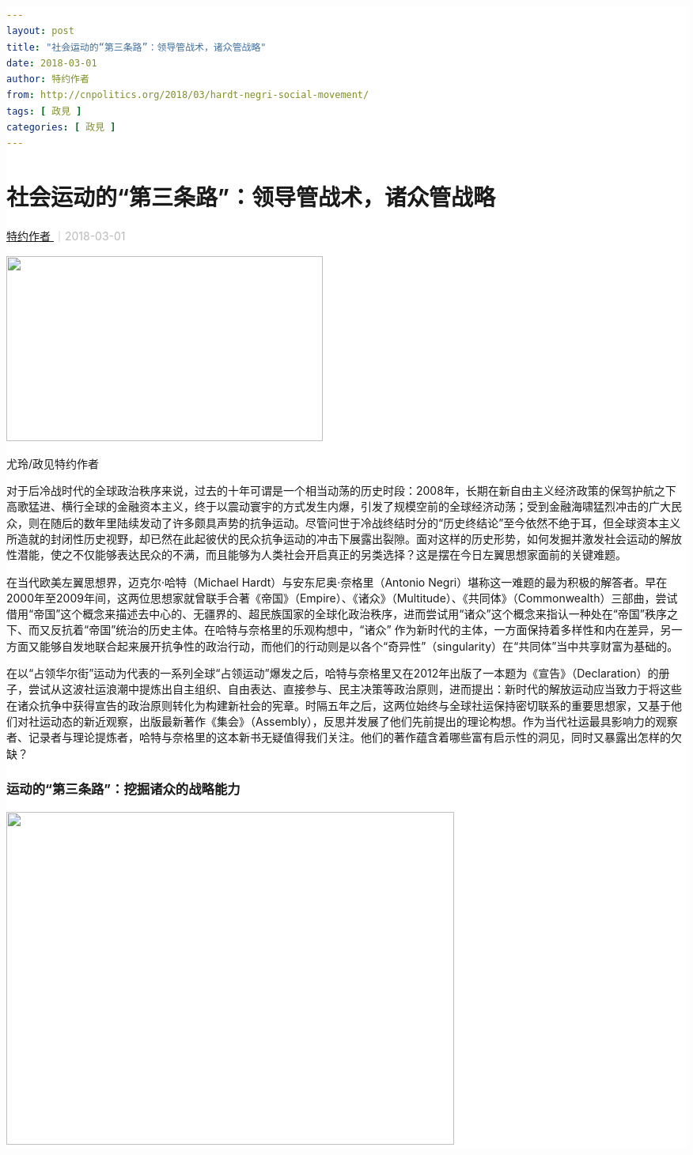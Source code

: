 ```yaml
---
layout: post
title: "社会运动的“第三条路”：领导管战术，诸众管战略"
date: 2018-03-01
author: 特约作者
from: http://cnpolitics.org/2018/03/hardt-negri-social-movement/
tags: [ 政見 ]
categories: [ 政見 ]
---
```


<div class="post-block">
 <h1 class="post-head">
  社会运动的“第三条路”：领导管战术，诸众管战略
 </h1>
 <p class="post-subhead">
 </p>
 <p class="post-tag">
 </p>
 <p class="post-author">
  
  <a href="http://cnpolitics.org/author/contributor/">
   特约作者
  </a>
  <span style="font-size:14px;color:#b9b9b9;">
   ｜2018-03-01
  </span>
 </p>
 
 <div class="post-body">
  <p>
   <a href="http://cnpolitics.org/wp-content/uploads/2018/08/640-43.jpg">
    <img alt="" class="alignnone size-full wp-image-12474" height="234" sizes="(max-width: 400px) 100vw, 400px" src="http://cnpolitics.org/wp-content/uploads/2018/08/640-43.jpg" srcset="http://cnpolitics.org/wp-content/uploads/2018/08/640-43.jpg 400w, http://cnpolitics.org/wp-content/uploads/2018/08/640-43-300x176.jpg 300w" width="400"/>
   </a>
  </p>
  <p>
   尤玲/政见特约作者
  </p>
  <p>
   对于后冷战时代的全球政治秩序来说，过去的十年可谓是一个相当动荡的历史时段：2008年，长期在新自由主义经济政策的保驾护航之下高歌猛进、横行全球的金融资本主义，终于以震动寰宇的方式发生内爆，引发了规模空前的全球经济动荡；受到金融海啸猛烈冲击的广大民众，则在随后的数年里陆续发动了许多颇具声势的抗争运动。尽管问世于冷战终结时分的“历史终结论”至今依然不绝于耳，但全球资本主义所造就的封闭性历史视野，却已然在此起彼伏的民众抗争运动的冲击下展露出裂隙。面对这样的历史形势，如何发掘并激发社会运动的解放性潜能，使之不仅能够表达民众的不满，而且能够为人类社会开启真正的另类选择？这是摆在今日左翼思想家面前的关键难题。
  </p>
  <p>
   在当代欧美左翼思想界，迈克尔·哈特（Michael Hardt）与安东尼奥·奈格里（Antonio Negri）堪称这一难题的最为积极的解答者。早在2000年至2009年间，这两位思想家就曾联手合著《帝国》（Empire）、《诸众》（Multitude）、《共同体》（Commonwealth）三部曲，尝试借用“帝国”这个概念来描述去中心的、无疆界的、超民族国家的全球化政治秩序，进而尝试用“诸众”这个概念来指认一种处在“帝国”秩序之下、而又反抗着“帝国”统治的历史主体。在哈特与奈格里的乐观构想中，“诸众” 作为新时代的主体，一方面保持着多样性和内在差异，另一方面又能够自发地联合起来展开抗争性的政治行动，而他们的行动则是以各个“奇异性”（singularity）在“共同体”当中共享财富为基础的。
  </p>
  <p>
   在以“占领华尔街”运动为代表的一系列全球“占领运动”爆发之后，哈特与奈格里又在2012年出版了一本题为《宣告》（Declaration）的册子，尝试从这波社运浪潮中提炼出自主组织、自由表达、直接参与、民主决策等政治原则，进而提出：新时代的解放运动应当致力于将这些在诸众抗争中获得宣告的政治原则转化为构建新社会的宪章。时隔五年之后，这两位始终与全球社运保持密切联系的重要思想家，又基于他们对社运动态的新近观察，出版最新著作《集会》（Assembly），反思并发展了他们先前提出的理论构想。作为当代社运最具影响力的观察者、记录者与理论提炼者，哈特与奈格里的这本新书无疑值得我们关注。他们的著作蕴含着哪些富有启示性的洞见，同时又暴露出怎样的欠缺？
  </p>
  <h3>
   运动的“第三条路”：挖掘诸众的战略能力
  </h3>
  <div class="wp-caption alignnone" id="attachment_12475" style="width: 576px">
   <a href="http://cnpolitics.org/wp-content/uploads/2018/08/640-44-e1533791970402.jpg">
    <img alt="" class="size-full wp-image-12475" height="421" src="http://cnpolitics.org/wp-content/uploads/2018/08/640-44-e1533791970402.jpg" width="566"/>
   </a>